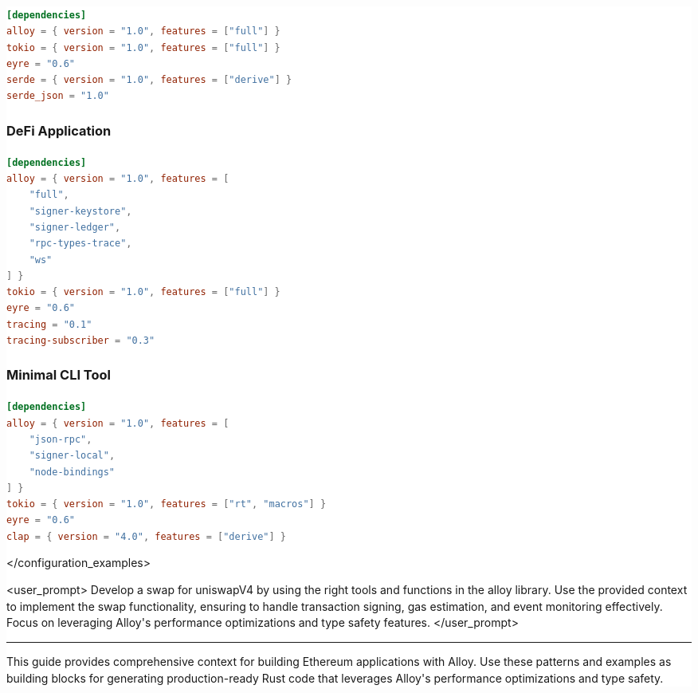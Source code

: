 ```toml
[dependencies]
alloy = { version = "1.0", features = ["full"] }
tokio = { version = "1.0", features = ["full"] }
eyre = "0.6"
serde = { version = "1.0", features = ["derive"] }
serde_json = "1.0"
```
 
### DeFi Application
 
```toml
[dependencies]
alloy = { version = "1.0", features = [
    "full",
    "signer-keystore",
    "signer-ledger",
    "rpc-types-trace",
    "ws"
] }
tokio = { version = "1.0", features = ["full"] }
eyre = "0.6"
tracing = "0.1"
tracing-subscriber = "0.3"
```
 
### Minimal CLI Tool
 
```toml
[dependencies]
alloy = { version = "1.0", features = [
    "json-rpc",
    "signer-local",
    "node-bindings"
] }
tokio = { version = "1.0", features = ["rt", "macros"] }
eyre = "0.6"
clap = { version = "4.0", features = ["derive"] }
```
 
</configuration_examples>
 
<user_prompt>
Develop a swap for uniswapV4 by using the right tools and functions in the alloy library. Use the provided context to implement the swap functionality, ensuring to handle transaction signing, gas estimation, and event monitoring effectively. Focus on leveraging Alloy's performance optimizations and type safety features.
</user_prompt>
 
---
 
This guide provides comprehensive context for building Ethereum applications with Alloy. Use these patterns and examples as building blocks for generating production-ready Rust code that leverages Alloy's performance optimizations and type safety.
 